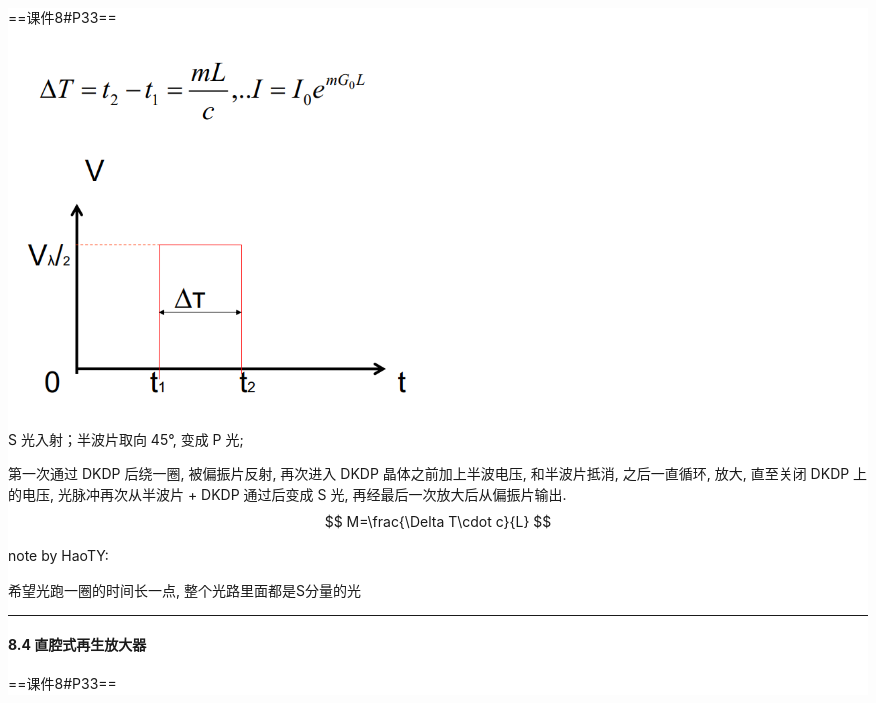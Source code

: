 ==课件8#P33==

<img src="Questions.assets/8-3-2.png" alt="8-3-2" style="zoom:67%;" />

S 光入射；半波片取向 45°, 变成 P 光;

第一次通过 DKDP 后绕一圈, 被偏振片反射, 再次进入 DKDP 晶体之前加上半波电压, 和半波片抵消, 之后一直循环, 放大, 直至关闭 DKDP 上的电压, 光脉冲再次从半波片 + DKDP 通过后变成 S 光, 再经最后一次放大后从偏振片输出.
$$
M=\frac{\Delta T\cdot c}{L}
$$


note by HaoTY:

希望光跑一圈的时间长一点, 整个光路里面都是S分量的光

---

#### 8.4 直腔式再生放大器

==课件8#P33==
